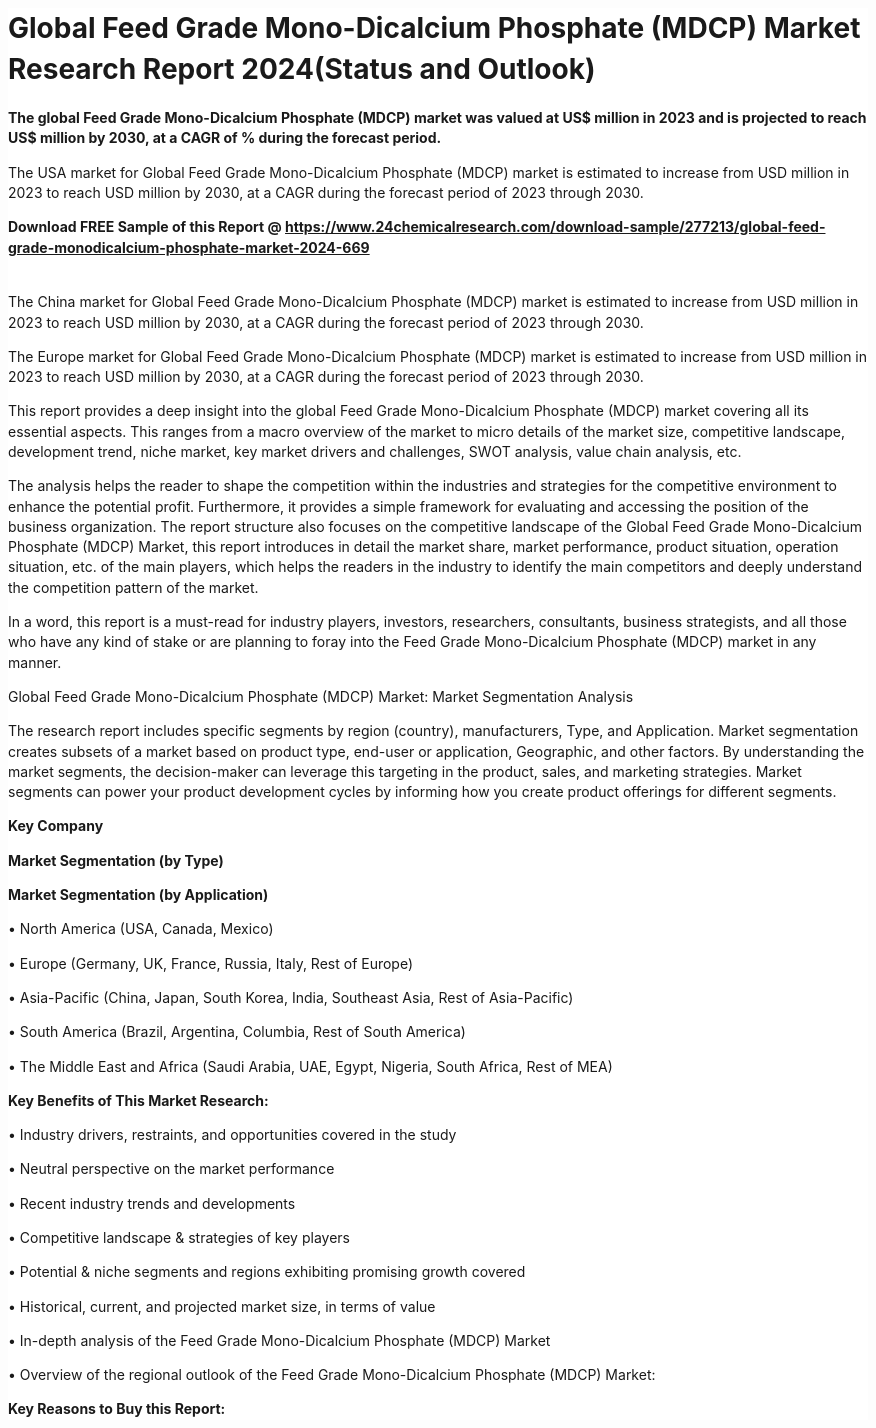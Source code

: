 <h1>Global Feed Grade Mono-Dicalcium Phosphate (MDCP) Market Research Report 2024(Status and Outlook)</h1><p><strong>The global Feed Grade Mono-Dicalcium Phosphate (MDCP) market was valued at US$ million in 2023 and is projected to reach US$ million by 2030, at a CAGR of % during the forecast period.</strong></p><p>
</p><p>The USA market for Global Feed Grade Mono-Dicalcium Phosphate (MDCP) market is estimated to increase from USD million in 2023 to reach USD million by 2030, at a CAGR during the forecast period of 2023 through 2030.</p><div><b>Download FREE Sample of this Report @ 
            <a href="https://www.24chemicalresearch.com/download-sample/277213/global-feed-grade-monodicalcium-phosphate-market-2024-669">
            https://www.24chemicalresearch.com/download-sample/277213/global-feed-grade-monodicalcium-phosphate-market-2024-669</a></b></div><br><p>
</p><p>The China market for Global Feed Grade Mono-Dicalcium Phosphate (MDCP) market is estimated to increase from USD million in 2023 to reach USD million by 2030, at a CAGR during the forecast period of 2023 through 2030.</p><p>
</p><p>The Europe market for Global Feed Grade Mono-Dicalcium Phosphate (MDCP) market is estimated to increase from USD million in 2023 to reach USD million by 2030, at a CAGR during the forecast period of 2023 through 2030.</p><p>
</p><p>
This report provides a deep insight into the global Feed Grade Mono-Dicalcium Phosphate (MDCP) market covering all its essential aspects. This ranges from a macro overview of the market to micro details of the market size, competitive landscape, development trend, niche market, key market drivers and challenges, SWOT analysis, value chain analysis, etc.</p><p>
The analysis helps the reader to shape the competition within the industries and strategies for the competitive environment to enhance the potential profit. Furthermore, it provides a simple framework for evaluating and accessing the position of the business organization. The report structure also focuses on the competitive landscape of the Global Feed Grade Mono-Dicalcium Phosphate (MDCP) Market, this report introduces in detail the market share, market performance, product situation, operation situation, etc. of the main players, which helps the readers in the industry to identify the main competitors and deeply understand the competition pattern of the market.</p><p>
In a word, this report is a must-read for industry players, investors, researchers, consultants, business strategists, and all those who have any kind of stake or are planning to foray into the Feed Grade Mono-Dicalcium Phosphate (MDCP) market in any manner.</p><p>
Global Feed Grade Mono-Dicalcium Phosphate (MDCP) Market: Market Segmentation Analysis</p><p>
The research report includes specific segments by region (country), manufacturers, Type, and Application. Market segmentation creates subsets of a market based on product type, end-user or application, Geographic, and other factors. By understanding the market segments, the decision-maker can leverage this targeting in the product, sales, and marketing strategies. Market segments can power your product development cycles by informing how you create product offerings for different segments.</p><p>
<strong>Key Company</strong></p><p>
</p><p>
	</p><p>
<strong>Market Segmentation (by Type)</strong></p><p>
</p><p>
<strong>Market Segmentation (by Application)</strong></p><p>
</p><p>
• North America (USA, Canada, Mexico)</p><p>
• Europe (Germany, UK, France, Russia, Italy, Rest of Europe)</p><p>
• Asia-Pacific (China, Japan, South Korea, India, Southeast Asia, Rest of Asia-Pacific)</p><p>
• South America (Brazil, Argentina, Columbia, Rest of South America)</p><p>
• The Middle East and Africa (Saudi Arabia, UAE, Egypt, Nigeria, South Africa, Rest of MEA)</p><p>
</p><p>
<strong>Key Benefits of This Market Research:</strong></p><p>
• Industry drivers, restraints, and opportunities covered in the study</p><p>
• Neutral perspective on the market performance</p><p>
• Recent industry trends and developments</p><p>
• Competitive landscape &amp; strategies of key players</p><p>
• Potential &amp; niche segments and regions exhibiting promising growth covered</p><p>
• Historical, current, and projected market size, in terms of value</p><p>
• In-depth analysis of the Feed Grade Mono-Dicalcium Phosphate (MDCP) Market</p><p>
• Overview of the regional outlook of the Feed Grade Mono-Dicalcium Phosphate (MDCP) Market:</p><p>
</p><p>
<strong>Key Reasons to Buy this Report:</strong></p><p>